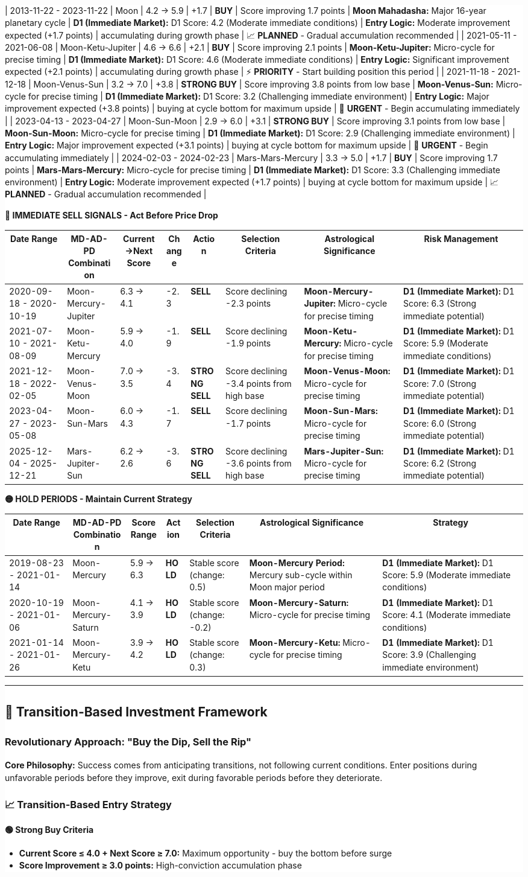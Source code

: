 | 2013-11-22 - 2023-11-22 | Moon | 4.2 → 5.9 | +1.7 | **BUY** | Score improving 1.7 points | **Moon Mahadasha:** Major 16-year planetary cycle | **D1 (Immediate Market):** D1 Score: 4.2 (Moderate immediate conditions) | **Entry Logic:** Moderate improvement expected (+1.7 points) | accumulating during growth phase | 📈 **PLANNED** - Gradual accumulation recommended |
| 2021-05-11 - 2021-06-08 | Moon-Ketu-Jupiter | 4.6 → 6.6 | +2.1 | **BUY** | Score improving 2.1 points | **Moon-Ketu-Jupiter:** Micro-cycle for precise timing | **D1 (Immediate Market):** D1 Score: 4.6 (Moderate immediate conditions) | **Entry Logic:** Significant improvement expected (+2.1 points) | accumulating during growth phase | ⚡ **PRIORITY** - Start building position this period |
| 2021-11-18 - 2021-12-18 | Moon-Venus-Sun | 3.2 → 7.0 | +3.8 | **STRONG BUY** | Score improving 3.8 points from low base | **Moon-Venus-Sun:** Micro-cycle for precise timing | **D1 (Immediate Market):** D1 Score: 3.2 (Challenging immediate environment) | **Entry Logic:** Major improvement expected (+3.8 points) | buying at cycle bottom for maximum upside | 🚨 **URGENT** - Begin accumulating immediately |
| 2023-04-13 - 2023-04-27 | Moon-Sun-Moon | 2.9 → 6.0 | +3.1 | **STRONG BUY** | Score improving 3.1 points from low base | **Moon-Sun-Moon:** Micro-cycle for precise timing | **D1 (Immediate Market):** D1 Score: 2.9 (Challenging immediate environment) | **Entry Logic:** Major improvement expected (+3.1 points) | buying at cycle bottom for maximum upside | 🚨 **URGENT** - Begin accumulating immediately |
| 2024-02-03 - 2024-02-23 | Mars-Mars-Mercury | 3.3 → 5.0 | +1.7 | **BUY** | Score improving 1.7 points | **Mars-Mars-Mercury:** Micro-cycle for precise timing | **D1 (Immediate Market):** D1 Score: 3.3 (Challenging immediate environment) | **Entry Logic:** Moderate improvement expected (+1.7 points) | buying at cycle bottom for maximum upside | 📈 **PLANNED** - Gradual accumulation recommended |

**🔴 IMMEDIATE SELL SIGNALS - Act Before Price Drop**

| Date Range | MD-AD-PD Combination | Current→Next Score | Change | Action | Selection Criteria | Astrological Significance | Risk Management |
|------------|---------------------|-------------------|--------|--------|-------------------|---------------------------|-----------------|
| 2020-09-18 - 2020-10-19 | Moon-Mercury-Jupiter | 6.3 → 4.1 | -2.3 | **SELL** | Score declining -2.3 points | **Moon-Mercury-Jupiter:** Micro-cycle for precise timing | **D1 (Immediate Market):** D1 Score: 6.3 (Strong immediate potential) | **Exit Logic:** Significant decline expected (-2.3 points) | reducing exposure before challenging period | ⚠️ **HIGH PRIORITY** - Reduce exposure significantly |
| 2021-07-10 - 2021-08-09 | Moon-Ketu-Mercury | 5.9 → 4.0 | -1.9 | **SELL** | Score declining -1.9 points | **Moon-Ketu-Mercury:** Micro-cycle for precise timing | **D1 (Immediate Market):** D1 Score: 5.9 (Moderate immediate conditions) | **Exit Logic:** Moderate decline expected (-1.9 points) | reducing exposure before challenging period | 📉 **DEFENSIVE** - Take profits, tighten stops |
| 2021-12-18 - 2022-02-05 | Moon-Venus-Moon | 7.0 → 3.5 | -3.4 | **STRONG SELL** | Score declining -3.4 points from high base | **Moon-Venus-Moon:** Micro-cycle for precise timing | **D1 (Immediate Market):** D1 Score: 7.0 (Strong immediate potential) | **Exit Logic:** Major decline expected (-3.4 points) | reducing exposure before challenging period | 🚨 **CRITICAL** - Exit positions before period ends |
| 2023-04-27 - 2023-05-08 | Moon-Sun-Mars | 6.0 → 4.3 | -1.7 | **SELL** | Score declining -1.7 points | **Moon-Sun-Mars:** Micro-cycle for precise timing | **D1 (Immediate Market):** D1 Score: 6.0 (Strong immediate potential) | **Exit Logic:** Moderate decline expected (-1.7 points) | reducing exposure before challenging period | 📉 **DEFENSIVE** - Take profits, tighten stops |
| 2025-12-04 - 2025-12-21 | Mars-Jupiter-Sun | 6.2 → 2.6 | -3.6 | **STRONG SELL** | Score declining -3.6 points from high base | **Mars-Jupiter-Sun:** Micro-cycle for precise timing | **D1 (Immediate Market):** D1 Score: 6.2 (Strong immediate potential) | **Exit Logic:** Major decline expected (-3.6 points) | reducing exposure before challenging period | 🚨 **CRITICAL** - Exit positions before period ends |

**🟡 HOLD PERIODS - Maintain Current Strategy**

| Date Range | MD-AD-PD Combination | Score Range | Action | Selection Criteria | Astrological Significance | Strategy |
|------------|---------------------|-------------|--------|-------------------|---------------------------|----------|
| 2019-08-23 - 2021-01-14 | Moon-Mercury | 5.9 → 6.3 | **HOLD** | Stable score (change: 0.5) | **Moon-Mercury Period:** Mercury sub-cycle within Moon major period | **D1 (Immediate Market):** D1 Score: 5.9 (Moderate immediate conditions) | Maintain current strategy |
| 2020-10-19 - 2021-01-06 | Moon-Mercury-Saturn | 4.1 → 3.9 | **HOLD** | Stable score (change: -0.2) | **Moon-Mercury-Saturn:** Micro-cycle for precise timing | **D1 (Immediate Market):** D1 Score: 4.1 (Moderate immediate conditions) | Maintain current strategy |
| 2021-01-14 - 2021-01-26 | Moon-Mercury-Ketu | 3.9 → 4.2 | **HOLD** | Stable score (change: 0.3) | **Moon-Mercury-Ketu:** Micro-cycle for precise timing | **D1 (Immediate Market):** D1 Score: 3.9 (Challenging immediate environment) | Maintain current strategy |

---

## 🎯 Transition-Based Investment Framework

### Revolutionary Approach: "Buy the Dip, Sell the Rip"

**Core Philosophy:** Success comes from anticipating transitions, not following current conditions. Enter positions during unfavorable periods before they improve, exit during favorable periods before they deteriorate.

### 📈 **Transition-Based Entry Strategy**

#### 🟢 **Strong Buy Criteria** 
- **Current Score ≤ 4.0 + Next Score ≥ 7.0:** Maximum opportunity - buy the bottom before surge
- **Score Improvement ≥ 3.0 points:** High-conviction accumulation phase